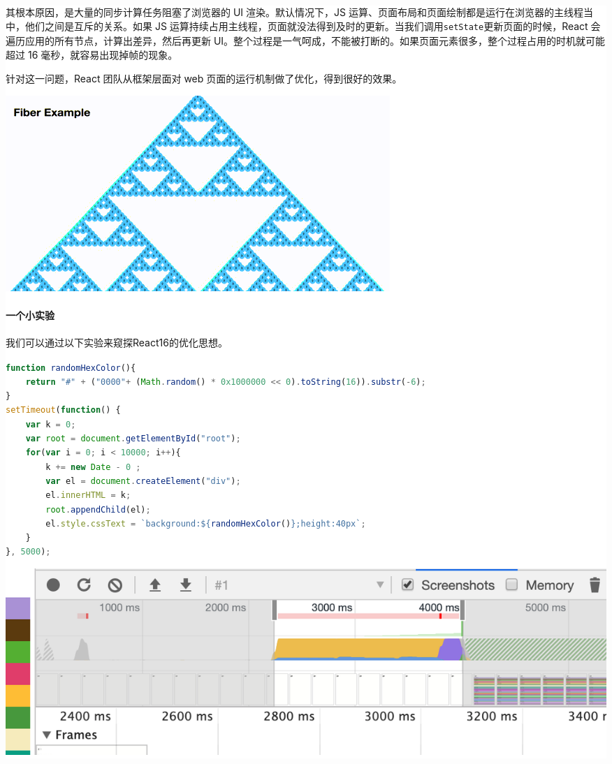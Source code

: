 其根本原因，是大量的同步计算任务阻塞了浏览器的 UI 渲染。默认情况下，JS 运算、页面布局和页面绘制都是运行在浏览器的主线程当中，他们之间是互斥的关系。如果 JS 运算持续占用主线程，页面就没法得到及时的更新。当我们调用`setState`更新页面的时候，React 会遍历应用的所有节点，计算出差异，然后再更新 UI。整个过程是一气呵成，不能被打断的。如果页面元素很多，整个过程占用的时机就可能超过 16 毫秒，就容易出现掉帧的现象。

针对这一问题，React 团队从框架层面对 web 页面的运行机制做了优化，得到很好的效果。

![clipboard.png](assets/bVboIan.gif)

#### 一个小实验

我们可以通过以下实验来窥探React16的优化思想。

```js
function randomHexColor(){
    return "#" + ("0000"+ (Math.random() * 0x1000000 << 0).toString(16)).substr(-6);
}
setTimeout(function() {
    var k = 0;
    var root = document.getElementById("root");
    for(var i = 0; i < 10000; i++){
        k += new Date - 0 ;
        var el = document.createElement("div");
        el.innerHTML = k;
        root.appendChild(el);
        el.style.cssText = `background:${randomHexColor()};height:40px`;
    }
}, 5000);
```

![image-20191013005903168](assets/image-20191013005903168.png)
